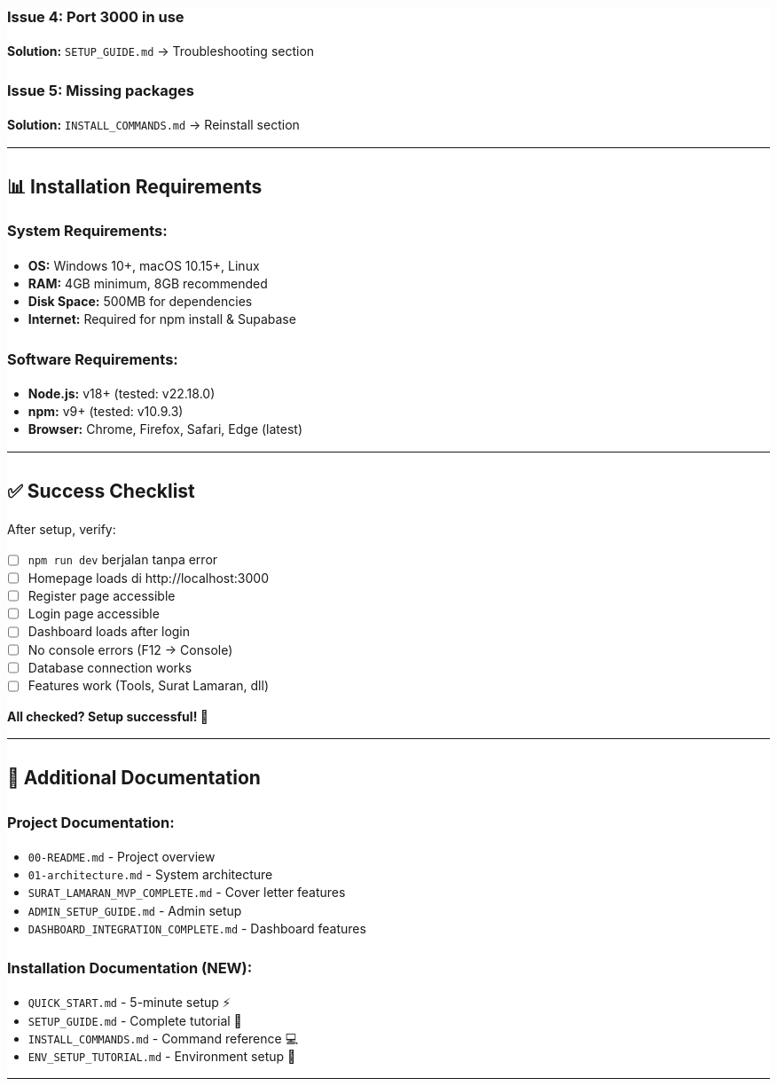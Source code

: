 ### Issue 4: Port 3000 in use
**Solution:** `SETUP_GUIDE.md` → Troubleshooting section

### Issue 5: Missing packages
**Solution:** `INSTALL_COMMANDS.md` → Reinstall section

---

## 📊 Installation Requirements

### System Requirements:
- **OS:** Windows 10+, macOS 10.15+, Linux
- **RAM:** 4GB minimum, 8GB recommended
- **Disk Space:** 500MB for dependencies
- **Internet:** Required for npm install & Supabase

### Software Requirements:
- **Node.js:** v18+ (tested: v22.18.0)
- **npm:** v9+ (tested: v10.9.3)
- **Browser:** Chrome, Firefox, Safari, Edge (latest)

---

## ✅ Success Checklist

After setup, verify:

- [ ] `npm run dev` berjalan tanpa error
- [ ] Homepage loads di http://localhost:3000
- [ ] Register page accessible
- [ ] Login page accessible
- [ ] Dashboard loads after login
- [ ] No console errors (F12 → Console)
- [ ] Database connection works
- [ ] Features work (Tools, Surat Lamaran, dll)

**All checked? Setup successful! 🎉**

---

## 📖 Additional Documentation

### Project Documentation:
- `00-README.md` - Project overview
- `01-architecture.md` - System architecture
- `SURAT_LAMARAN_MVP_COMPLETE.md` - Cover letter features
- `ADMIN_SETUP_GUIDE.md` - Admin setup
- `DASHBOARD_INTEGRATION_COMPLETE.md` - Dashboard features

### Installation Documentation (NEW):
- `QUICK_START.md` - 5-minute setup ⚡
- `SETUP_GUIDE.md` - Complete tutorial 📖
- `INSTALL_COMMANDS.md` - Command reference 💻
- `ENV_SETUP_TUTORIAL.md` - Environment setup 🔐

---